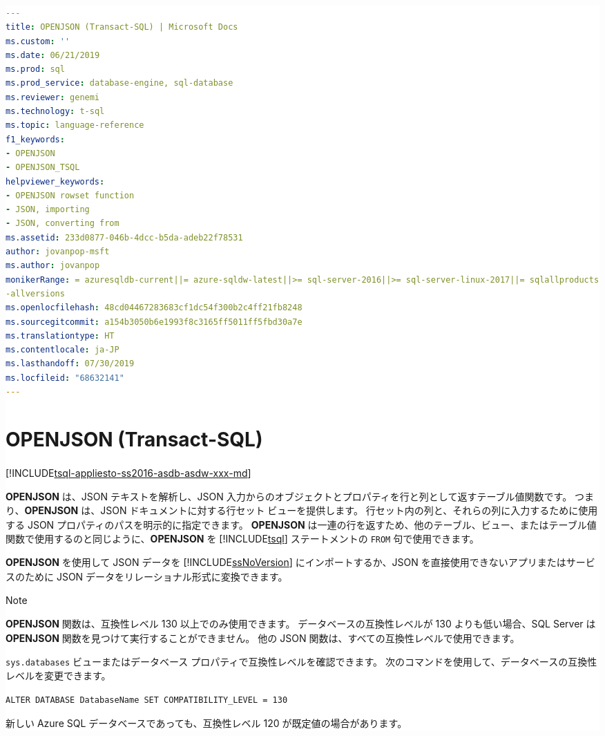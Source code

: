 ```yaml
---
title: OPENJSON (Transact-SQL) | Microsoft Docs
ms.custom: ''
ms.date: 06/21/2019
ms.prod: sql
ms.prod_service: database-engine, sql-database
ms.reviewer: genemi
ms.technology: t-sql
ms.topic: language-reference
f1_keywords:
- OPENJSON
- OPENJSON_TSQL
helpviewer_keywords:
- OPENJSON rowset function
- JSON, importing
- JSON, converting from
ms.assetid: 233d0877-046b-4dcc-b5da-adeb22f78531
author: jovanpop-msft
ms.author: jovanpop
monikerRange: = azuresqldb-current||= azure-sqldw-latest||>= sql-server-2016||>= sql-server-linux-2017||= sqlallproducts-allversions
ms.openlocfilehash: 48cd04467283683cf1dc54f300b2c4ff21fb8248
ms.sourcegitcommit: a154b3050b6e1993f8c3165ff5011ff5fbd30a7e
ms.translationtype: HT
ms.contentlocale: ja-JP
ms.lasthandoff: 07/30/2019
ms.locfileid: "68632141"
---
```

# <a name="openjson-transact-sql"></a>OPENJSON (Transact-SQL)

[!INCLUDE[tsql-appliesto-ss2016-asdb-asdw-xxx-md](../../includes/tsql-appliesto-ss2016-asdb-asdw-xxx-md.md)]

**OPENJSON** は、JSON テキストを解析し、JSON 入力からのオブジェクトとプロパティを行と列として返すテーブル値関数です。 つまり、**OPENJSON** は、JSON ドキュメントに対する行セット ビューを提供します。 行セット内の列と、それらの列に入力するために使用する JSON プロパティのパスを明示的に指定できます。 **OPENJSON** は一連の行を返すため、他のテーブル、ビュー、またはテーブル値関数で使用するのと同じように、**OPENJSON** を [!INCLUDE[tsql](../../includes/tsql-md.md)] ステートメントの `FROM` 句で使用できます。  
  
**OPENJSON** を使用して JSON データを [!INCLUDE[ssNoVersion](../../includes/ssnoversion-md.md)] にインポートするか、JSON を直接使用できないアプリまたはサービスのために JSON データをリレーショナル形式に変換できます。  
  
> [!NOTE]  
>  **OPENJSON** 関数は、互換性レベル 130 以上でのみ使用できます。 データベースの互換性レベルが 130 よりも低い場合、SQL Server は **OPENJSON** 関数を見つけて実行することができません。 他の JSON 関数は、すべての互換性レベルで使用できます。
> 
> `sys.databases` ビューまたはデータベース プロパティで互換性レベルを確認できます。 次のコマンドを使用して、データベースの互換性レベルを変更できます。  
> 
> `ALTER DATABASE DatabaseName SET COMPATIBILITY_LEVEL = 130`
>
> 新しい Azure SQL データベースであっても、互換性レベル 120 が既定値の場合があります。  
  
